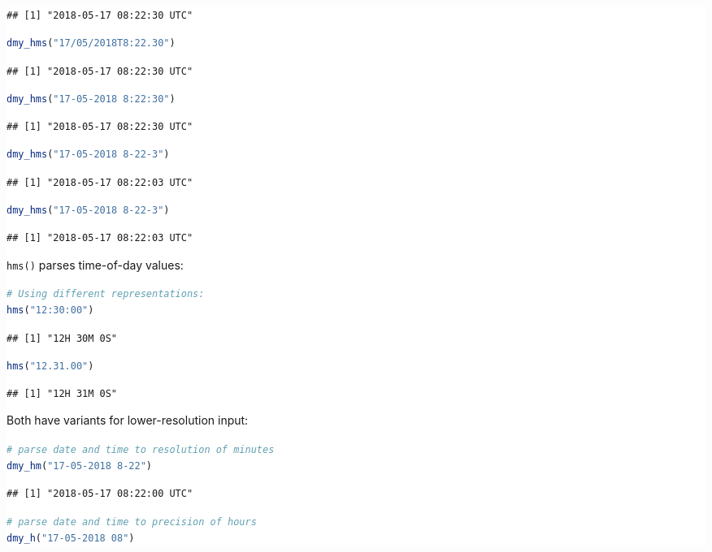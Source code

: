     ## [1] "2018-05-17 08:22:30 UTC"

``` r
dmy_hms("17/05/2018T8:22.30")
```

    ## [1] "2018-05-17 08:22:30 UTC"

``` r
dmy_hms("17-05-2018 8:22:30")
```

    ## [1] "2018-05-17 08:22:30 UTC"

``` r
dmy_hms("17-05-2018 8-22-3")
```

    ## [1] "2018-05-17 08:22:03 UTC"

``` r
dmy_hms("17-05-2018 8-22-3")
```

    ## [1] "2018-05-17 08:22:03 UTC"

`hms()` parses time-of-day values:

``` r
# Using different representations:
hms("12:30:00")
```

    ## [1] "12H 30M 0S"

``` r
hms("12.31.00")
```

    ## [1] "12H 31M 0S"

Both have variants for lower-resolution input:

``` r
# parse date and time to resolution of minutes
dmy_hm("17-05-2018 8-22")
```

    ## [1] "2018-05-17 08:22:00 UTC"

``` r
# parse date and time to precision of hours
dmy_h("17-05-2018 08")
```

